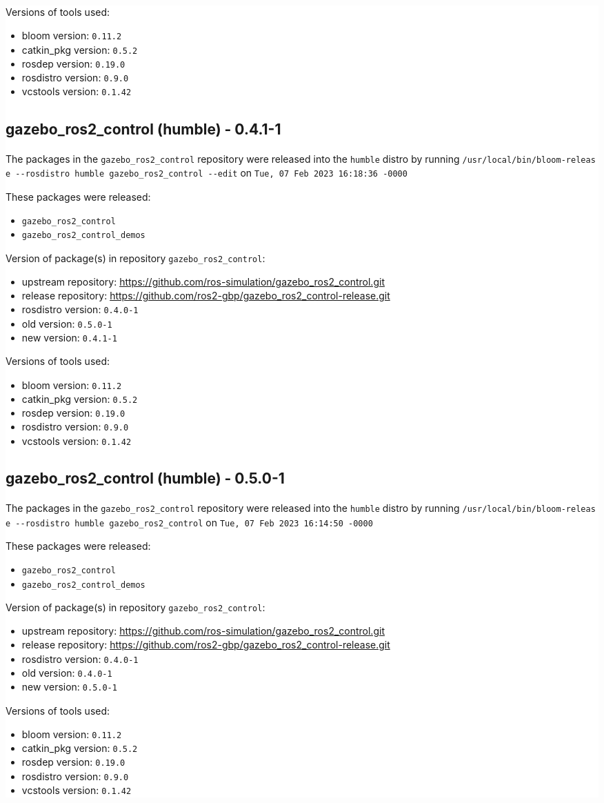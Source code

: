 Versions of tools used:

- bloom version: `0.11.2`
- catkin_pkg version: `0.5.2`
- rosdep version: `0.19.0`
- rosdistro version: `0.9.0`
- vcstools version: `0.1.42`


## gazebo_ros2_control (humble) - 0.4.1-1

The packages in the `gazebo_ros2_control` repository were released into the `humble` distro by running `/usr/local/bin/bloom-release --rosdistro humble gazebo_ros2_control --edit` on `Tue, 07 Feb 2023 16:18:36 -0000`

These packages were released:
- `gazebo_ros2_control`
- `gazebo_ros2_control_demos`

Version of package(s) in repository `gazebo_ros2_control`:

- upstream repository: https://github.com/ros-simulation/gazebo_ros2_control.git
- release repository: https://github.com/ros2-gbp/gazebo_ros2_control-release.git
- rosdistro version: `0.4.0-1`
- old version: `0.5.0-1`
- new version: `0.4.1-1`

Versions of tools used:

- bloom version: `0.11.2`
- catkin_pkg version: `0.5.2`
- rosdep version: `0.19.0`
- rosdistro version: `0.9.0`
- vcstools version: `0.1.42`


## gazebo_ros2_control (humble) - 0.5.0-1

The packages in the `gazebo_ros2_control` repository were released into the `humble` distro by running `/usr/local/bin/bloom-release --rosdistro humble gazebo_ros2_control` on `Tue, 07 Feb 2023 16:14:50 -0000`

These packages were released:
- `gazebo_ros2_control`
- `gazebo_ros2_control_demos`

Version of package(s) in repository `gazebo_ros2_control`:

- upstream repository: https://github.com/ros-simulation/gazebo_ros2_control.git
- release repository: https://github.com/ros2-gbp/gazebo_ros2_control-release.git
- rosdistro version: `0.4.0-1`
- old version: `0.4.0-1`
- new version: `0.5.0-1`

Versions of tools used:

- bloom version: `0.11.2`
- catkin_pkg version: `0.5.2`
- rosdep version: `0.19.0`
- rosdistro version: `0.9.0`
- vcstools version: `0.1.42`
